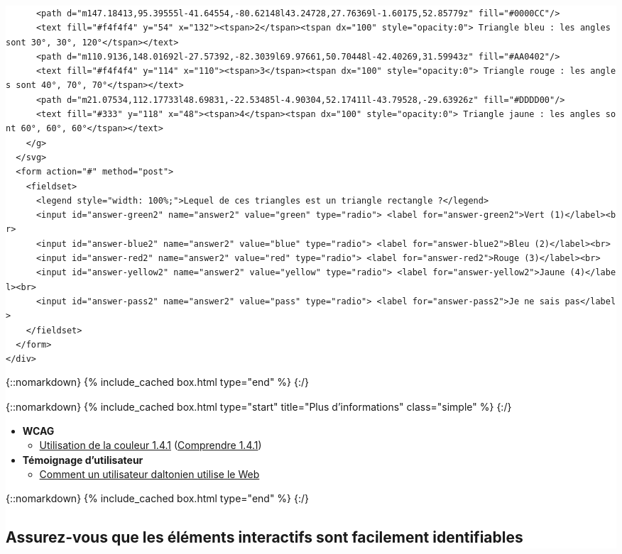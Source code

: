           <path d="m147.18413,95.39555l-41.64554,-80.62148l43.24728,27.76369l-1.60175,52.85779z" fill="#0000CC"/>
          <text fill="#f4f4f4" y="54" x="132"><tspan>2</tspan><tspan dx="100" style="opacity:0"> Triangle bleu : les angles sont 30°, 30°, 120°</tspan></text>
          <path d="m110.9136,148.01692l-27.57392,-82.3039l69.97661,50.70448l-42.40269,31.59943z" fill="#AA0402"/>
          <text fill="#f4f4f4" y="114" x="110"><tspan>3</tspan><tspan dx="100" style="opacity:0"> Triangle rouge : les angles sont 40°, 70°, 70°</tspan></text>
          <path d="m21.07534,112.17733l48.69831,-22.53485l-4.90304,52.17411l-43.79528,-29.63926z" fill="#DDDD00"/>
          <text fill="#333" y="118" x="48"><tspan>4</tspan><tspan dx="100" style="opacity:0"> Triangle jaune : les angles sont 60°, 60°, 60°</tspan></text>
        </g>
      </svg>
      <form action="#" method="post">
        <fieldset>
          <legend style="width: 100%;">Lequel de ces triangles est un triangle rectangle ?</legend>
          <input id="answer-green2" name="answer2" value="green" type="radio"> <label for="answer-green2">Vert (1)</label><br>
          <input id="answer-blue2" name="answer2" value="blue" type="radio"> <label for="answer-blue2">Bleu (2)</label><br>
          <input id="answer-red2" name="answer2" value="red" type="radio"> <label for="answer-red2">Rouge (3)</label><br>
          <input id="answer-yellow2" name="answer2" value="yellow" type="radio"> <label for="answer-yellow2">Jaune (4)</label><br>
          <input id="answer-pass2" name="answer2" value="pass" type="radio"> <label for="answer-pass2">Je ne sais pas</label>
        </fieldset>
      </form>
    </div>
  </figure>
</div>

{::nomarkdown}
{% include_cached box.html type="end" %}
{:/}

{::nomarkdown}
{% include_cached box.html type="start" title="Plus d’informations" class="simple" %}
{:/}

* **WCAG**
  * [Utilisation de la couleur 1.4.1](/WAI/WCAG21/quickref/#use-of-color) ([Comprendre 1.4.1](/WAI/WCAG21/Understanding/use-of-color))
* **Témoignage d’utilisateur**
  * [Comment un utilisateur daltonien utilise le Web](/people-use-web/user-stories/#shopper)

{::nomarkdown}
{% include_cached box.html type="end" %}
{:/}


## Assurez-vous que les éléments interactifs sont facilement identifiables
